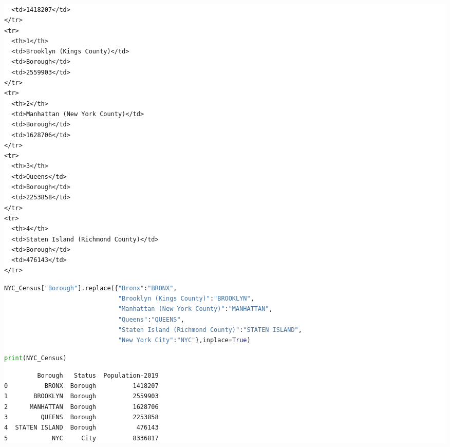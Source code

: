       <td>1418207</td>
    </tr>
    <tr>
      <th>1</th>
      <td>Brooklyn (Kings County)</td>
      <td>Borough</td>
      <td>2559903</td>
    </tr>
    <tr>
      <th>2</th>
      <td>Manhattan (New York County)</td>
      <td>Borough</td>
      <td>1628706</td>
    </tr>
    <tr>
      <th>3</th>
      <td>Queens</td>
      <td>Borough</td>
      <td>2253858</td>
    </tr>
    <tr>
      <th>4</th>
      <td>Staten Island (Richmond County)</td>
      <td>Borough</td>
      <td>476143</td>
    </tr>
  </tbody>
</table>
</div>




```python
NYC_Census["Borough"].replace({"Bronx":"BRONX",
                               "Brooklyn (Kings County)":"BROOKLYN",
                               "Manhattan (New York County)":"MANHATTAN",
                               "Queens":"QUEENS",
                               "Staten Island (Richmond County)":"STATEN ISLAND",
                               "New York City":"NYC"},inplace=True)
```


```python
print(NYC_Census)
```

             Borough   Status  Population-2019
    0          BRONX  Borough          1418207
    1       BROOKLYN  Borough          2559903
    2      MANHATTAN  Borough          1628706
    3         QUEENS  Borough          2253858
    4  STATEN ISLAND  Borough           476143
    5            NYC     City          8336817
